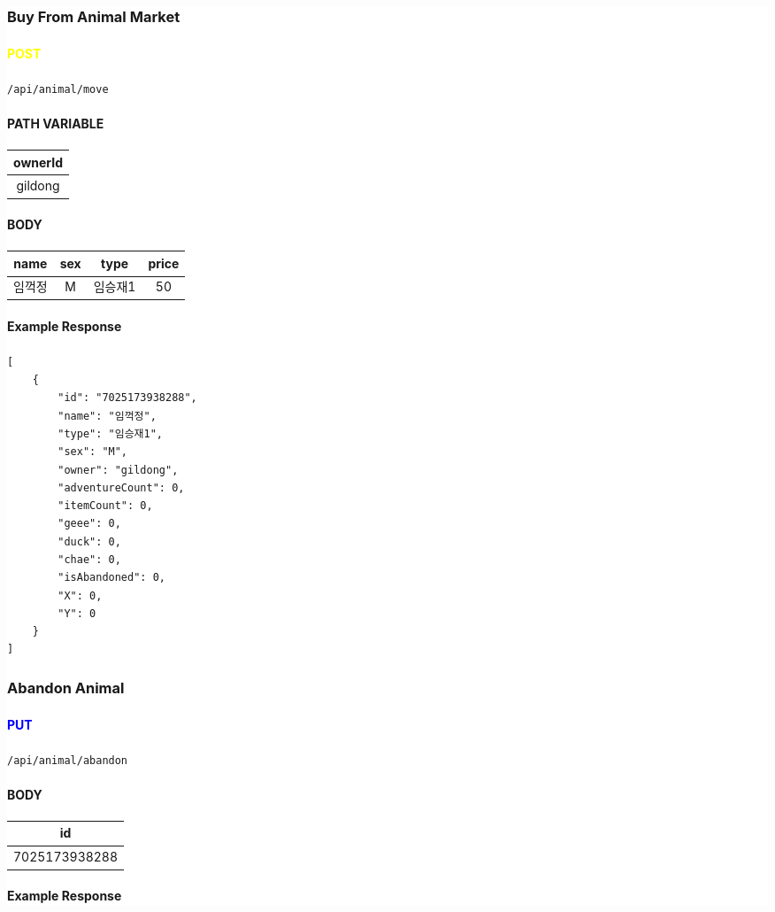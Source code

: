   ### Buy From Animal Market
    
  #### <span style="color:yellow">POST</span>
    
    /api/animal/move

  #### PATH VARIABLE
  
   |ownerId|
|:---:|
|gildong|

  #### BODY
  
   |name|sex|type|price|
|:---:|:---:|:---:|:---:|
|임꺽정|M|임승재1|50|

  #### Example Response
   
    [
        {
            "id": "7025173938288",
            "name": "임꺽정",
            "type": "임승재1",
            "sex": "M",
            "owner": "gildong",
            "adventureCount": 0,
            "itemCount": 0,
            "geee": 0,
            "duck": 0,
            "chae": 0,
            "isAbandoned": 0,
            "X": 0,
            "Y": 0
        }
    ]

  
  ### Abandon Animal
  #### <span style="color:blue">PUT</span>
    
    /api/animal/abandon

  #### BODY
  
   |id|
|:---:|
|7025173938288|

  #### Example Response
   